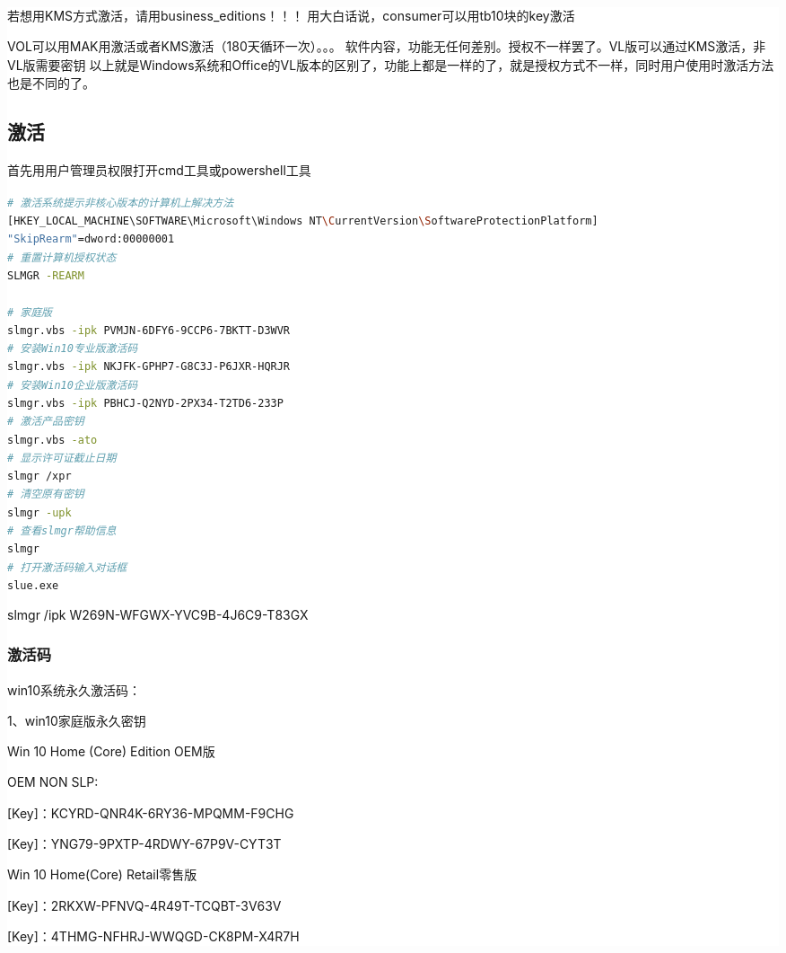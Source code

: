 若想用KMS方式激活，请用business_editions！！！
用大白话说，consumer可以用tb10块的key激活

VOL可以用MAK用激活或者KMS激活（180天循环一次）。。。
软件内容，功能无任何差别。授权不一样罢了。VL版可以通过KMS激活，非VL版需要密钥
以上就是Windows系统和Office的VL版本的区别了，功能上都是一样的了，就是授权方式不一样，同时用户使用时激活方法也是不同的了。
## 激活

首先用用户管理员权限打开cmd工具或powershell工具
``` bash
# 激活系统提示非核心版本的计算机上解决方法
[HKEY_LOCAL_MACHINE\SOFTWARE\Microsoft\Windows NT\CurrentVersion\SoftwareProtectionPlatform]
"SkipRearm"=dword:00000001
# 重置计算机授权状态
SLMGR -REARM 

# 家庭版
slmgr.vbs -ipk PVMJN-6DFY6-9CCP6-7BKTT-D3WVR
# 安装Win10专业版激活码
slmgr.vbs -ipk NKJFK-GPHP7-G8C3J-P6JXR-HQRJR 
# 安装Win10企业版激活码
slmgr.vbs -ipk PBHCJ-Q2NYD-2PX34-T2TD6-233P  
# 激活产品密钥
slmgr.vbs -ato
# 显示许可证截止日期
slmgr /xpr
# 清空原有密钥
slmgr -upk  
# 查看slmgr帮助信息
slmgr
# 打开激活码输入对话框
slue.exe
```

slmgr /ipk W269N-WFGWX-YVC9B-4J6C9-T83GX

### 激活码
win10系统永久激活码：

1、win10家庭版永久密钥

Win 10 Home (Core) Edition OEM版

OEM NON SLP:

[Key]：KCYRD-QNR4K-6RY36-MPQMM-F9CHG

[Key]：YNG79-9PXTP-4RDWY-67P9V-CYT3T

 

Win 10 Home(Core) Retail零售版

[Key]：2RKXW-PFNVQ-4R49T-TCQBT-3V63V

[Key]：4THMG-NFHRJ-WWQGD-CK8PM-X4R7H
